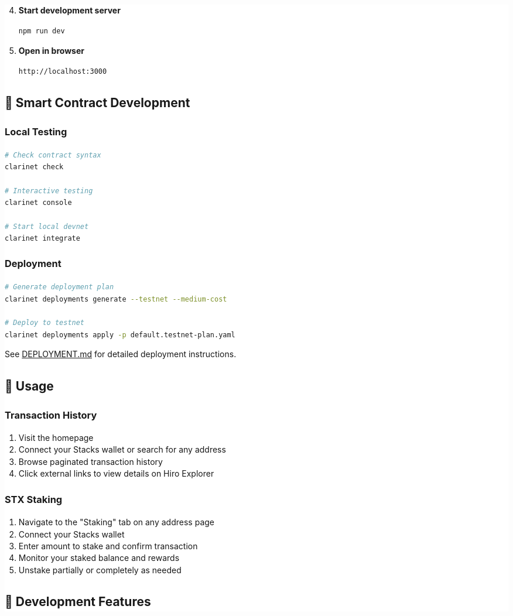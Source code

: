 4. **Start development server**
   ```bash
   npm run dev
   ```

5. **Open in browser**
   ```
   http://localhost:3000
   ```

## 🔗 Smart Contract Development

### Local Testing
```bash
# Check contract syntax
clarinet check

# Interactive testing
clarinet console

# Start local devnet
clarinet integrate
```

### Deployment
```bash
# Generate deployment plan
clarinet deployments generate --testnet --medium-cost

# Deploy to testnet
clarinet deployments apply -p default.testnet-plan.yaml
```

See [DEPLOYMENT.md](./DEPLOYMENT.md) for detailed deployment instructions.

## 🎯 Usage

### Transaction History
1. Visit the homepage
2. Connect your Stacks wallet or search for any address
3. Browse paginated transaction history
4. Click external links to view details on Hiro Explorer

### STX Staking
1. Navigate to the "Staking" tab on any address page
2. Connect your Stacks wallet
3. Enter amount to stake and confirm transaction
4. Monitor your staked balance and rewards
5. Unstake partially or completely as needed

## 🧪 Development Features

